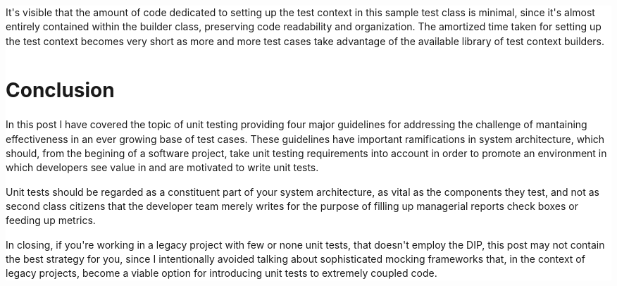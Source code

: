 It's visible that the amount of code dedicated to setting up the test context in this sample test class is minimal, since it's almost entirely contained within the builder class, preserving code readability and organization. The amortized time taken for setting up the test context becomes very short as more and more test cases take advantage of the available library of test context builders.

Conclusion
============

In this post I have covered the topic of unit testing providing four major guidelines for addressing the challenge of mantaining effectiveness in an ever growing base of test cases. These guidelines have important ramifications in system architecture, which should, from the begining of a software project, take unit testing requirements into account in order to promote an environment in which developers see value in and are motivated to write unit tests.

Unit tests should be regarded as a constituent part of your system architecture, as vital as the components they test, and not as second class citizens that the developer team merely writes for the purpose of filling up managerial reports check boxes or feeding up metrics.

In closing, if you're working in a legacy project with few or none unit tests, that doesn't employ the DIP, this post may not contain the best strategy for you, since I intentionally avoided talking about sophisticated mocking frameworks that, in the context of legacy projects, become a viable option for introducing unit tests to extremely coupled code.